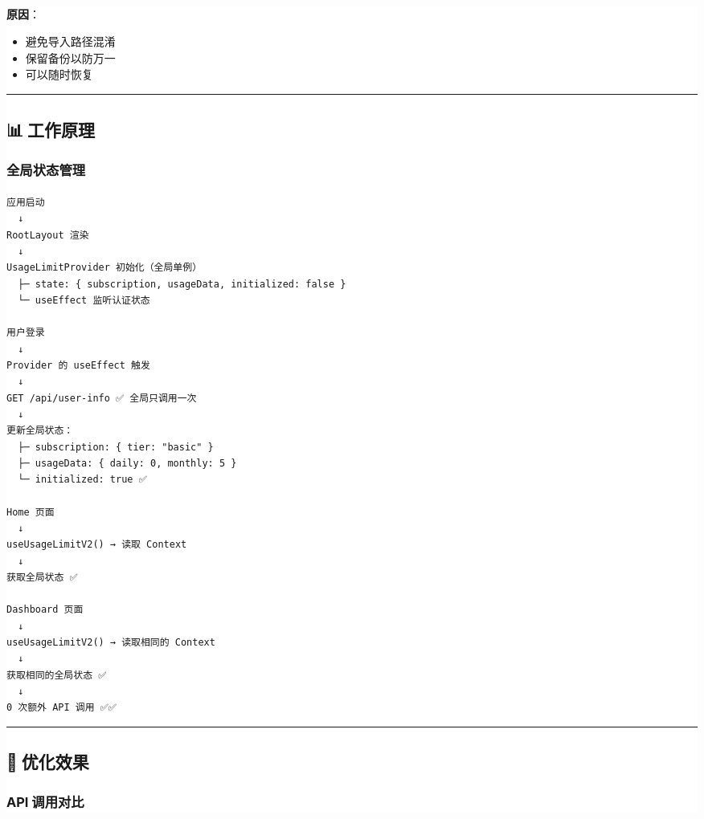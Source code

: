 **原因**：
- 避免导入路径混淆
- 保留备份以防万一
- 可以随时恢复

---

## 📊 工作原理

### 全局状态管理

```
应用启动
  ↓
RootLayout 渲染
  ↓
UsageLimitProvider 初始化（全局单例）
  ├─ state: { subscription, usageData, initialized: false }
  └─ useEffect 监听认证状态
  
用户登录
  ↓
Provider 的 useEffect 触发
  ↓
GET /api/user-info ✅ 全局只调用一次
  ↓
更新全局状态：
  ├─ subscription: { tier: "basic" }
  ├─ usageData: { daily: 0, monthly: 5 }
  └─ initialized: true ✅
  
Home 页面
  ↓
useUsageLimitV2() → 读取 Context
  ↓
获取全局状态 ✅
  
Dashboard 页面
  ↓
useUsageLimitV2() → 读取相同的 Context
  ↓
获取相同的全局状态 ✅
  ↓
0 次额外 API 调用 ✅✅
```

---

## 🎯 优化效果

### API 调用对比
